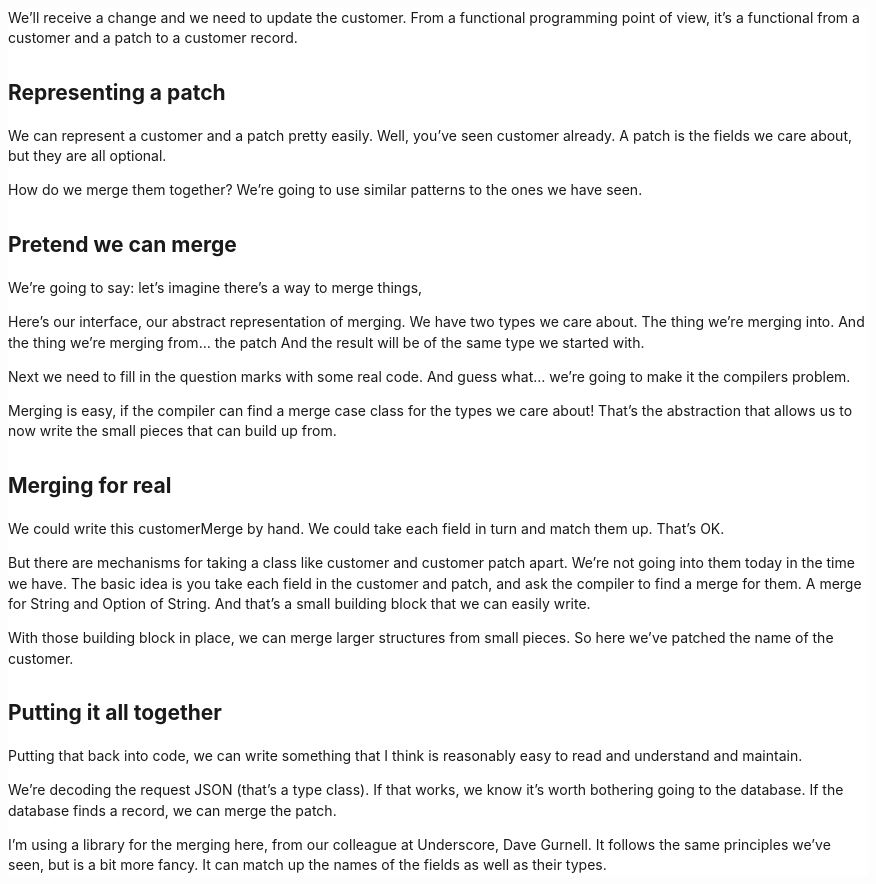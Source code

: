 We’ll receive a change and we need to update the customer.
From a functional programming point of view, it’s a functional from a customer and a patch to a customer record.

## Representing a patch ##

We can represent a customer and a patch pretty easily.
Well, you’ve seen customer already.
A patch is the fields we care about, but they are all optional.

How do we merge them together?
We’re going to use similar patterns to the ones we have seen.

## Pretend we can merge ##

We’re going to say: let’s imagine there’s a way to merge things,

Here’s our interface, our abstract representation of merging.
We have two types we care about.
The thing we’re merging into.
And the thing we’re merging from… the patch
And the result will be of the same type we started with.

Next we need to fill in the question marks with some real code.
And guess what… we’re going to make it the compilers problem.

Merging is easy, if the compiler can find a merge case class for the types we care about!
That’s the abstraction that allows us to now write the small pieces that can build up from.

## Merging for real ##

We could write this customerMerge by hand. We could take each field in turn and match them up. That’s OK.

But there are mechanisms for taking a class like customer and customer patch apart.  We’re not going into them today in the time we have. The basic idea is you take each field in the customer and patch, and ask the compiler to find a merge for them. A merge for String and Option of String. And that’s a small building block that we can easily write.

With those building block in place, we can merge larger structures from small pieces. So here we’ve patched the name of the customer.

## Putting it all together ##


Putting that back into code, we can write something that I think is reasonably easy to read and understand and maintain.

We’re decoding the request JSON (that’s a type class).
If that works, we know it’s worth bothering going to the database.
If the database finds a record, we can merge the patch.

I’m using a library for the merging here, from our colleague at Underscore, Dave Gurnell.  It follows the same principles we’ve seen, but is a bit more fancy. It can match up the names of the fields as well as their types. 
